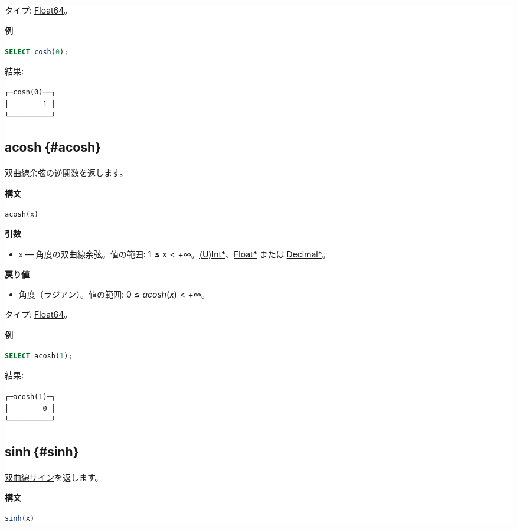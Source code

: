 タイプ: [Float64](/sql-reference/data-types/float)。

**例**

``` sql
SELECT cosh(0);
```

結果:

```result
┌─cosh(0)──┐
│        1 │
└──────────┘
```

## acosh {#acosh}

[双曲線余弦の逆関数](https://www.mathworks.com/help/matlab/ref/acosh.html)を返します。

**構文**

``` sql
acosh(x)
```

**引数**

- `x` — 角度の双曲線余弦。値の範囲: $1 \le x \lt +\infty$。[(U)Int*](../data-types/int-uint.md)、[Float*](../data-types/float.md) または [Decimal*](../data-types/decimal.md)。

**戻り値**

- 角度（ラジアン）。値の範囲: $0 \le acosh(x) \lt +\infty$。

タイプ: [Float64](/sql-reference/data-types/float)。

**例**

``` sql
SELECT acosh(1);
```

結果:

```result
┌─acosh(1)─┐
│        0 │
└──────────┘
```

## sinh {#sinh}

[双曲線サイン](https://www.mathworks.com/help/matlab/ref/sinh.html)を返します。

**構文**

``` sql
sinh(x)
```
